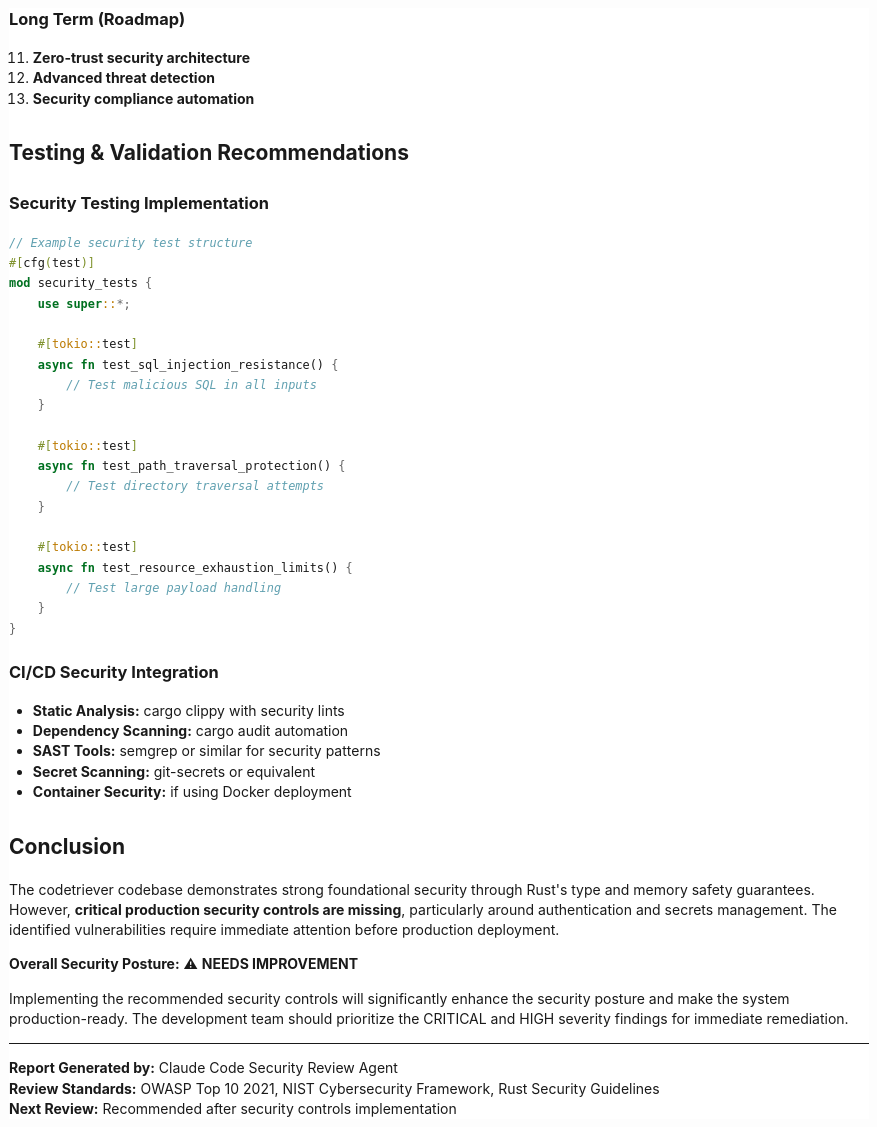 ### Long Term (Roadmap)
11. **Zero-trust security architecture**
12. **Advanced threat detection**
13. **Security compliance automation**

## Testing & Validation Recommendations

### Security Testing Implementation
```rust
// Example security test structure
#[cfg(test)]
mod security_tests {
    use super::*;
    
    #[tokio::test]
    async fn test_sql_injection_resistance() {
        // Test malicious SQL in all inputs
    }
    
    #[tokio::test]
    async fn test_path_traversal_protection() {
        // Test directory traversal attempts
    }
    
    #[tokio::test]
    async fn test_resource_exhaustion_limits() {
        // Test large payload handling
    }
}
```

### CI/CD Security Integration
- **Static Analysis:** cargo clippy with security lints
- **Dependency Scanning:** cargo audit automation
- **SAST Tools:** semgrep or similar for security patterns  
- **Secret Scanning:** git-secrets or equivalent
- **Container Security:** if using Docker deployment

## Conclusion

The codetriever codebase demonstrates strong foundational security through Rust's type and memory safety guarantees. However, **critical production security controls are missing**, particularly around authentication and secrets management. The identified vulnerabilities require immediate attention before production deployment.

**Overall Security Posture:** ⚠️ **NEEDS IMPROVEMENT**

Implementing the recommended security controls will significantly enhance the security posture and make the system production-ready. The development team should prioritize the CRITICAL and HIGH severity findings for immediate remediation.

---

**Report Generated by:** Claude Code Security Review Agent  
**Review Standards:** OWASP Top 10 2021, NIST Cybersecurity Framework, Rust Security Guidelines  
**Next Review:** Recommended after security controls implementation